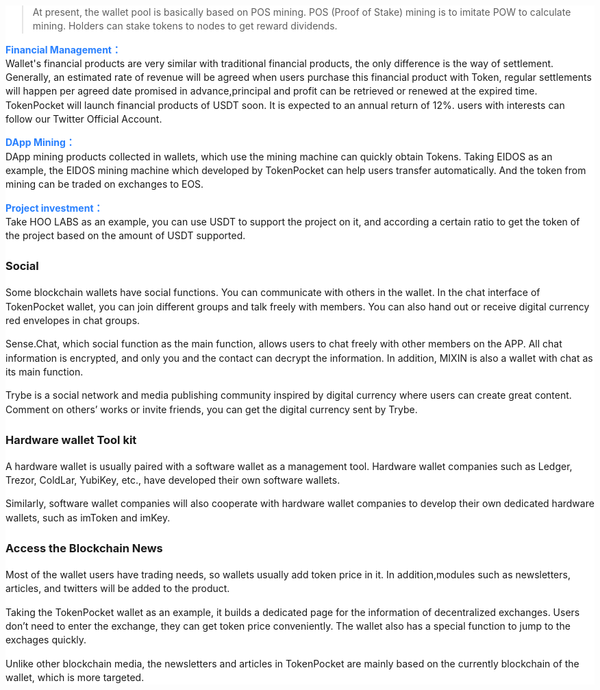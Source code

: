 > At present, the wallet pool is basically based on POS mining. POS (Proof of Stake) mining is to imitate POW to calculate mining. Holders can stake tokens to nodes to get reward dividends.

**<font color=#2980fe>Financial Management： </font>**  
Wallet's financial products are very similar with traditional financial products, the only difference is the way of settlement. Generally, an estimated rate of revenue will be agreed when users purchase this financial product with Token, regular settlements will happen per agreed date promised in advance,principal and profit can be retrieved or renewed at the expired time. TokenPocket will launch financial products of USDT soon. It is expected to an annual return of 12%. users with interests can follow our Twitter Official Account.

**<font color=#2980fe>DApp Mining： </font>**  
DApp mining products collected in wallets, which use the mining machine can quickly obtain Tokens. Taking EIDOS as an example, the EIDOS mining machine which developed by TokenPocket can help users transfer automatically. And the token from mining can be traded on exchanges to EOS.

**<font color=#2980fe>Project investment： </font>**  
Take HOO LABS as an example, you can use USDT to support the project on it, and according a certain ratio to get the token of the project based on the amount of USDT supported.

### Social


Some blockchain wallets have social functions. You can communicate with others in the wallet. In the chat interface of TokenPocket wallet, you can join different groups and talk freely with members. You can also hand out or receive digital currency red envelopes in chat groups.

Sense.Chat, which social function as the main function, allows users to chat freely with other members on the APP. All chat information is encrypted, and only you and the contact can decrypt the information. In addition, MIXIN is also a wallet with chat as its main function.

Trybe is a social network and media publishing community inspired by digital currency where users can create great content. Comment on others’ works or invite friends, you can get the digital currency sent by Trybe.


### Hardware wallet Tool kit

A hardware wallet is usually paired with a software wallet as a management tool. Hardware wallet companies such as Ledger, Trezor, ColdLar, YubiKey, etc., have developed their own software wallets.

Similarly, software wallet companies will also cooperate with hardware wallet companies to develop their own dedicated hardware wallets, such as imToken and imKey.

### Access the Blockchain News

Most of the wallet users have trading needs, so wallets usually add token price in it. In addition,modules such as newsletters, articles, and twitters will be added to the product.

Taking the TokenPocket wallet as an example, it builds a dedicated page for the information of decentralized exchanges. Users don’t need to enter the exchange, they can get token price conveniently. The wallet also has a special function to jump to the exchages quickly.

Unlike other blockchain media, the newsletters and articles in TokenPocket are mainly based on the currently blockchain of the wallet, which is more targeted.


